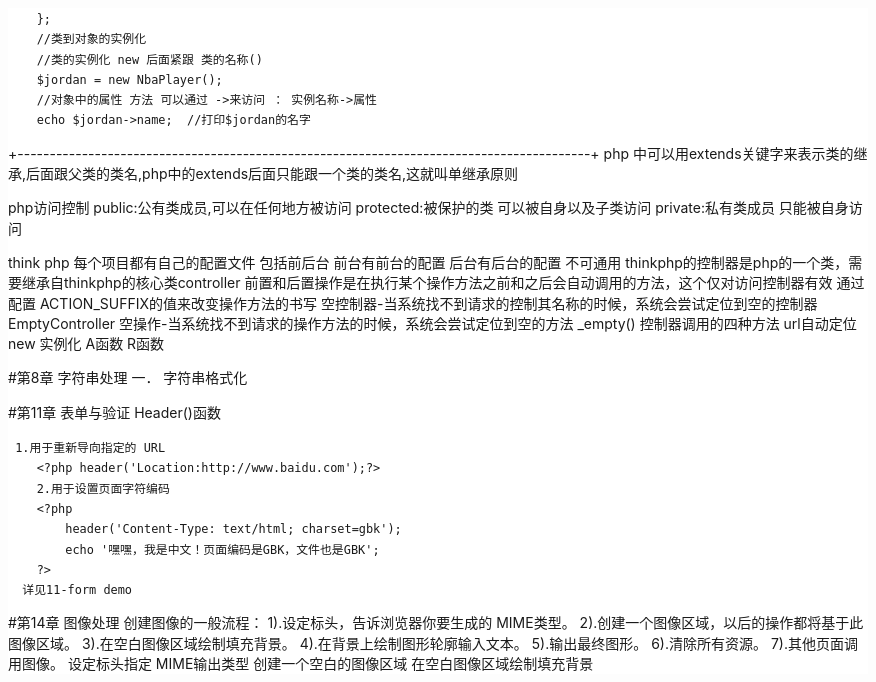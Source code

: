         };
        //类到对象的实例化
        //类的实例化 new 后面紧跟 类的名称()
        $jordan = new NbaPlayer();
        //对象中的属性 方法 可以通过 ->来访问 ： 实例名称->属性
        echo $jordan->name;  //打印$jordan的名字
+-----------------------------------------------------------------------------------------+
php 中可以用extends关键字来表示类的继承,后面跟父类的类名,php中的extends后面只能跟一个类的类名,这就叫单继承原则

php访问控制
public:公有类成员,可以在任何地方被访问
protected:被保护的类 可以被自身以及子类访问
private:私有类成员 只能被自身访问
 

think php 每个项目都有自己的配置文件 包括前后台 前台有前台的配置 后台有后台的配置 不可通用
thinkphp的控制器是php的一个类，需要继承自thinkphp的核心类controller
前置和后置操作是在执行某个操作方法之前和之后会自动调用的方法，这个仅对访问控制器有效
通过配置 ACTION_SUFFIX的值来改变操作方法的书写 
空控制器-当系统找不到请求的控制其名称的时候，系统会尝试定位到空的控制器 EmptyController
空操作-当系统找不到请求的操作方法的时候，系统会尝试定位到空的方法 _empty()
控制器调用的四种方法 url自动定位 new 实例化 A函数 R函数

#第8章 字符串处理
	一． 字符串格式化
		<?php  echo trim(' PHP '); ?>

#第11章 表单与验证
     Header()函数
     
	 1.用于重新导向指定的 URL
		<?php header('Location:http://www.baidu.com');?>
		2.用于设置页面字符编码
		<?php 
			header('Content-Type: text/html; charset=gbk');
			echo '嘿嘿，我是中文！页面编码是GBK，文件也是GBK';
		?>
  	  详见11-form demo

#第14章 图像处理
		创建图像的一般流程：
		1).设定标头，告诉浏览器你要生成的 MIME类型。
		2).创建一个图像区域，以后的操作都将基于此图像区域。
		3).在空白图像区域绘制填充背景。
		4).在背景上绘制图形轮廓输入文本。
		5).输出最终图形。
		6).清除所有资源。
		7).其他页面调用图像。
		设定标头指定 MIME输出类型
		<?php
		header('Content-Type: image/png');
		?>
		创建一个空白的图像区域
		<?php
		$im = imagecreatetruecolor(200,200);
		?>
		在空白图像区域绘制填充背景
		<?php
		$blue = imagecolorallocate($im,0,102,255);
		imagefill($im,0,0,$blue);
		?>
	   	